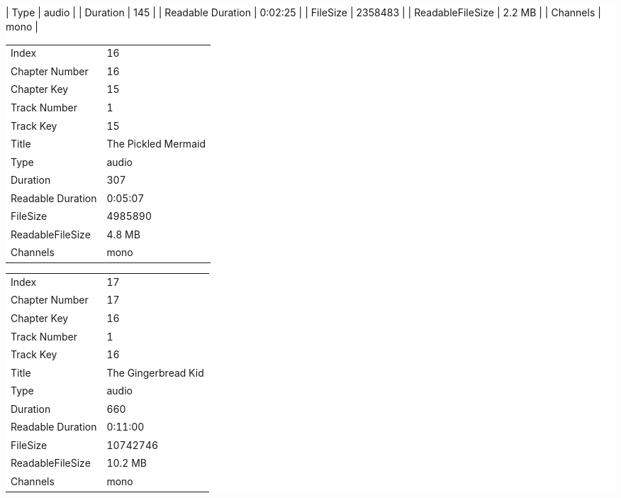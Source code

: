 | Type | audio |
| Duration | 145 |
| Readable Duration | 0:02:25 |
| FileSize | 2358483 |
| ReadableFileSize | 2.2 MB |
| Channels | mono |

|  |  |
| - | - |
| Index | 16 |
| Chapter Number | 16 |
| Chapter Key | 15 |
| Track Number | 1 |
| Track Key | 15 |
| Title | The Pickled Mermaid |
| Type | audio |
| Duration | 307 |
| Readable Duration | 0:05:07 |
| FileSize | 4985890 |
| ReadableFileSize | 4.8 MB |
| Channels | mono |

|  |  |
| - | - |
| Index | 17 |
| Chapter Number | 17 |
| Chapter Key | 16 |
| Track Number | 1 |
| Track Key | 16 |
| Title | The Gingerbread Kid |
| Type | audio |
| Duration | 660 |
| Readable Duration | 0:11:00 |
| FileSize | 10742746 |
| ReadableFileSize | 10.2 MB |
| Channels | mono |
